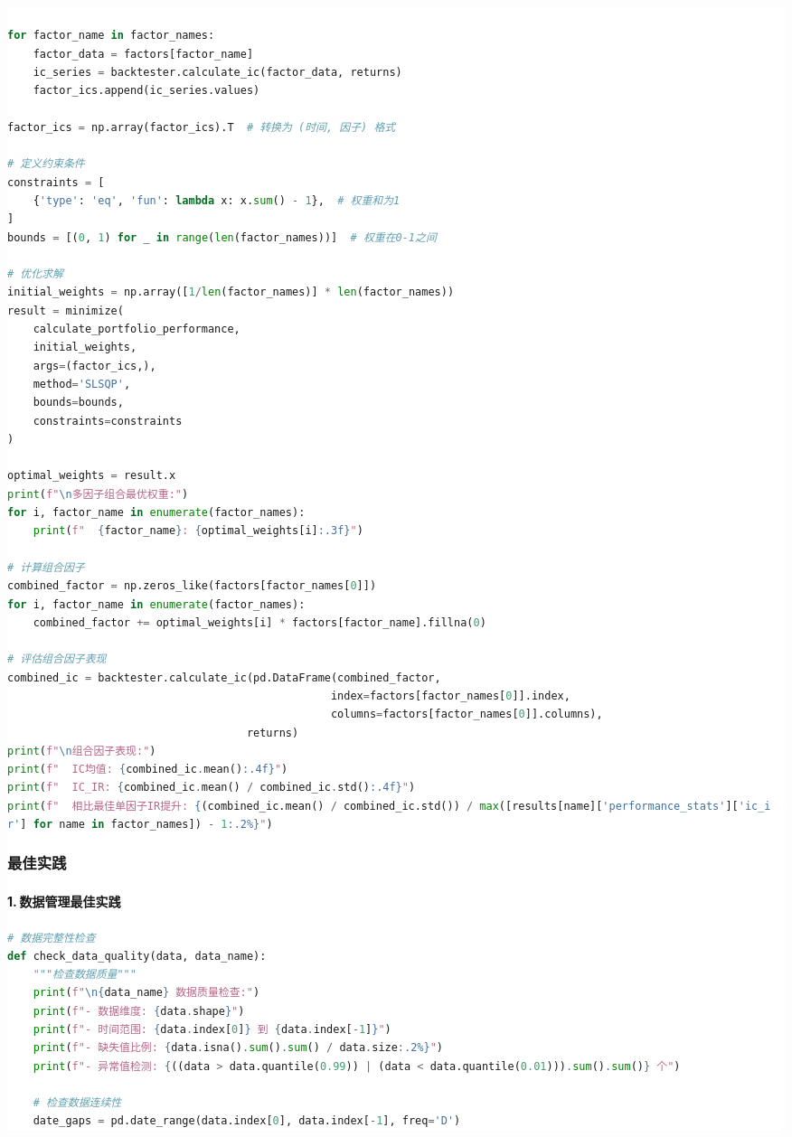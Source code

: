 ```python

for factor_name in factor_names:
    factor_data = factors[factor_name]
    ic_series = backtester.calculate_ic(factor_data, returns)
    factor_ics.append(ic_series.values)

factor_ics = np.array(factor_ics).T  # 转换为 (时间, 因子) 格式

# 定义约束条件
constraints = [
    {'type': 'eq', 'fun': lambda x: x.sum() - 1},  # 权重和为1
]
bounds = [(0, 1) for _ in range(len(factor_names))]  # 权重在0-1之间

# 优化求解
initial_weights = np.array([1/len(factor_names)] * len(factor_names))
result = minimize(
    calculate_portfolio_performance,
    initial_weights,
    args=(factor_ics,),
    method='SLSQP',
    bounds=bounds,
    constraints=constraints
)

optimal_weights = result.x
print(f"\n多因子组合最优权重:")
for i, factor_name in enumerate(factor_names):
    print(f"  {factor_name}: {optimal_weights[i]:.3f}")

# 计算组合因子
combined_factor = np.zeros_like(factors[factor_names[0]])
for i, factor_name in enumerate(factor_names):
    combined_factor += optimal_weights[i] * factors[factor_name].fillna(0)

# 评估组合因子表现
combined_ic = backtester.calculate_ic(pd.DataFrame(combined_factor, 
                                                  index=factors[factor_names[0]].index,
                                                  columns=factors[factor_names[0]].columns), 
                                     returns)
print(f"\n组合因子表现:")
print(f"  IC均值: {combined_ic.mean():.4f}")
print(f"  IC_IR: {combined_ic.mean() / combined_ic.std():.4f}")
print(f"  相比最佳单因子IR提升: {(combined_ic.mean() / combined_ic.std()) / max([results[name]['performance_stats']['ic_ir'] for name in factor_names]) - 1:.2%}")
```

### 最佳实践

#### 1. 数据管理最佳实践
```python
# 数据完整性检查
def check_data_quality(data, data_name):
    """检查数据质量"""
    print(f"\n{data_name} 数据质量检查:")
    print(f"- 数据维度: {data.shape}")
    print(f"- 时间范围: {data.index[0]} 到 {data.index[-1]}")
    print(f"- 缺失值比例: {data.isna().sum().sum() / data.size:.2%}")
    print(f"- 异常值检测: {((data > data.quantile(0.99)) | (data < data.quantile(0.01))).sum().sum()} 个")
    
    # 检查数据连续性
    date_gaps = pd.date_range(data.index[0], data.index[-1], freq='D')
```